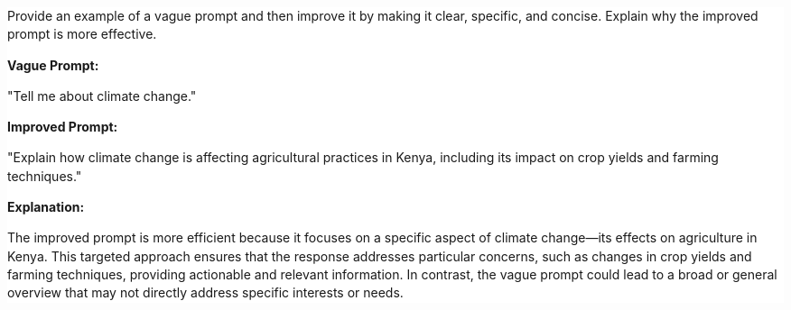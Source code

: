 Provide an example of a vague prompt and then improve it by making it clear, specific, and concise. Explain why the improved prompt is more effective.

**Vague Prompt:**

"Tell me about climate change."

**Improved Prompt:**

"Explain how climate change is affecting agricultural practices in Kenya, including its impact on crop yields and farming techniques."

**Explanation:**

The improved prompt is more efficient because it focuses on a specific aspect of climate change—its effects on agriculture in Kenya. This targeted approach ensures that the response addresses particular concerns, such as changes in crop yields and farming techniques, providing actionable and relevant information. In contrast, the vague prompt could lead to a broad or general overview that may not directly address specific interests or needs.

